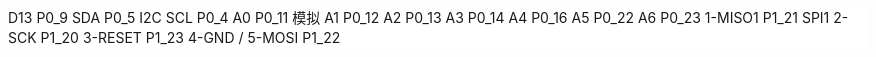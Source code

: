 <tr>
<th scope="row">D13</th>
<td>P0_9</td>
</tr>
<tr>
<th scope="row">SDA</th>
<td>P0_5</td>
<td rowspan="2">I2C</td>
</tr>
<tr>
<th scope="row">SCL</th>
<td>P0_4</td>
</tr>
<tr>
<th scope="row">A0</th>
<td>P0_11</td>
<td rowspan="7">模拟</td>
</tr>
<tr>
<th scope="row">A1</th>
<td>P0_12</td>
</tr>
<tr>
<th scope="row">A2</th>
<td>P0_13</td>
</tr>
<tr>
<th scope="row">A3</th>
<td>P0_14</td>
</tr>
<tr>
<th scope="row">A4</th>
<td>P0_16</td>
</tr>
<tr>
<th scope="row">A5</th>
<td>P0_22</td>
</tr>
<tr>
<th scope="row">A6</th>
<td>P0_23</td>
</tr>
<tr>
<th scope="row">1-MISO1</th>
<td>P1_21</td>
<td rowspan="6">SPI1</td>
</tr>
<tr>
<th scope="row">2-SCK</th>
<td>P1_20</td>
</tr>
<tr>
<th scope="row">3-RESET</th>
<td>P1_23</td>
</tr>
<tr>
<th scope="row">4-GND</th>
<td>/</td>
</tr>
<tr>
<th scope="row">5-MOSI</th>
<td>P1_22</td>
</tr>
<tr>